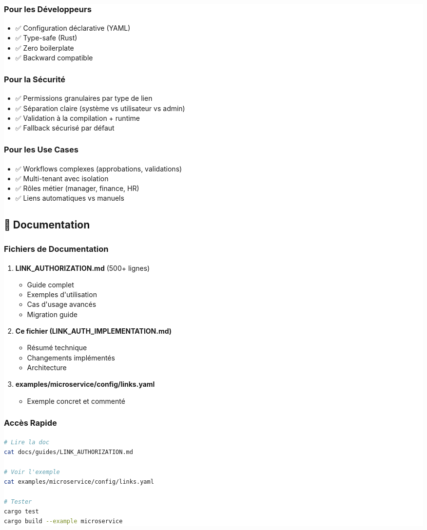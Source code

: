 ### Pour les Développeurs

- ✅ Configuration déclarative (YAML)
- ✅ Type-safe (Rust)
- ✅ Zero boilerplate
- ✅ Backward compatible

### Pour la Sécurité

- ✅ Permissions granulaires par type de lien
- ✅ Séparation claire (système vs utilisateur vs admin)
- ✅ Validation à la compilation + runtime
- ✅ Fallback sécurisé par défaut

### Pour les Use Cases

- ✅ Workflows complexes (approbations, validations)
- ✅ Multi-tenant avec isolation
- ✅ Rôles métier (manager, finance, HR)
- ✅ Liens automatiques vs manuels

## 📖 Documentation

### Fichiers de Documentation

1. **LINK_AUTHORIZATION.md** (500+ lignes)
   - Guide complet
   - Exemples d'utilisation
   - Cas d'usage avancés
   - Migration guide

2. **Ce fichier (LINK_AUTH_IMPLEMENTATION.md)**
   - Résumé technique
   - Changements implémentés
   - Architecture

3. **examples/microservice/config/links.yaml**
   - Exemple concret et commenté

### Accès Rapide

```bash
# Lire la doc
cat docs/guides/LINK_AUTHORIZATION.md

# Voir l'exemple
cat examples/microservice/config/links.yaml

# Tester
cargo test
cargo build --example microservice
```
